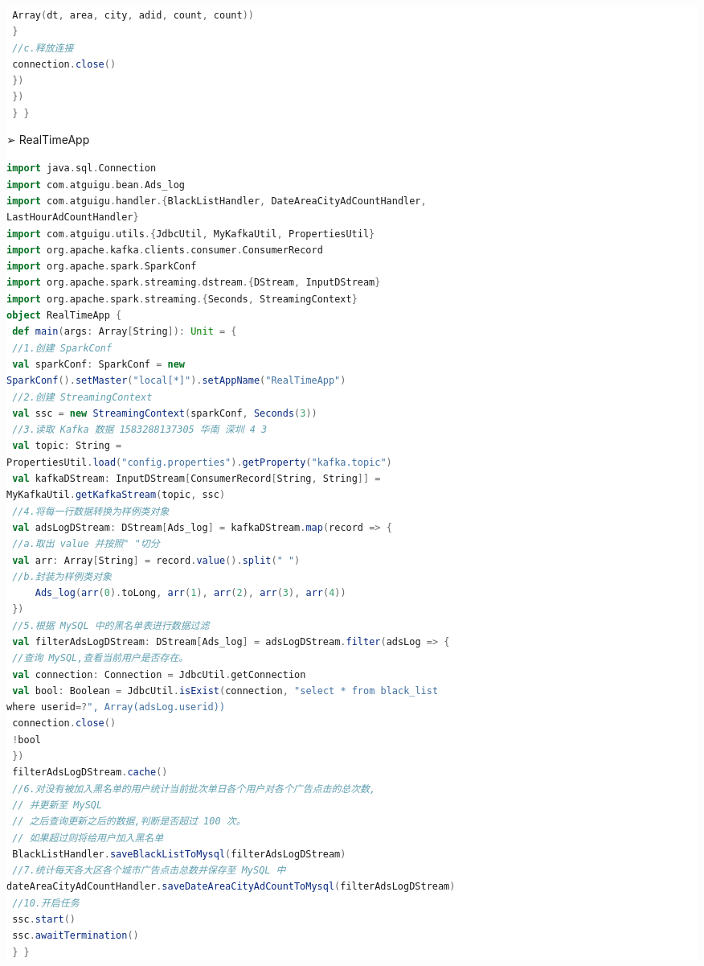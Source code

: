 ```scala
 Array(dt, area, city, adid, count, count))
 }
 //c.释放连接
 connection.close()
 })
 })
 } }
```

➢ RealTimeApp

```scala
import java.sql.Connection
import com.atguigu.bean.Ads_log
import com.atguigu.handler.{BlackListHandler, DateAreaCityAdCountHandler, 
LastHourAdCountHandler}
import com.atguigu.utils.{JdbcUtil, MyKafkaUtil, PropertiesUtil}
import org.apache.kafka.clients.consumer.ConsumerRecord
import org.apache.spark.SparkConf
import org.apache.spark.streaming.dstream.{DStream, InputDStream}
import org.apache.spark.streaming.{Seconds, StreamingContext}
object RealTimeApp {
 def main(args: Array[String]): Unit = {
 //1.创建 SparkConf
 val sparkConf: SparkConf = new 
SparkConf().setMaster("local[*]").setAppName("RealTimeApp")
 //2.创建 StreamingContext
 val ssc = new StreamingContext(sparkConf, Seconds(3))
 //3.读取 Kafka 数据 1583288137305 华南 深圳 4 3
 val topic: String = 
PropertiesUtil.load("config.properties").getProperty("kafka.topic")
 val kafkaDStream: InputDStream[ConsumerRecord[String, String]] = 
MyKafkaUtil.getKafkaStream(topic, ssc)
 //4.将每一行数据转换为样例类对象
 val adsLogDStream: DStream[Ads_log] = kafkaDStream.map(record => {
 //a.取出 value 并按照" "切分
 val arr: Array[String] = record.value().split(" ")
 //b.封装为样例类对象
     Ads_log(arr(0).toLong, arr(1), arr(2), arr(3), arr(4))
 })
 //5.根据 MySQL 中的黑名单表进行数据过滤
 val filterAdsLogDStream: DStream[Ads_log] = adsLogDStream.filter(adsLog => {
 //查询 MySQL,查看当前用户是否存在。
 val connection: Connection = JdbcUtil.getConnection
 val bool: Boolean = JdbcUtil.isExist(connection, "select * from black_list 
where userid=?", Array(adsLog.userid))
 connection.close()
 !bool
 })
 filterAdsLogDStream.cache()
 //6.对没有被加入黑名单的用户统计当前批次单日各个用户对各个广告点击的总次数,
 // 并更新至 MySQL
 // 之后查询更新之后的数据,判断是否超过 100 次。
 // 如果超过则将给用户加入黑名单
 BlackListHandler.saveBlackListToMysql(filterAdsLogDStream)
 //7.统计每天各大区各个城市广告点击总数并保存至 MySQL 中
dateAreaCityAdCountHandler.saveDateAreaCityAdCountToMysql(filterAdsLogDStream)
 //10.开启任务
 ssc.start()
 ssc.awaitTermination()
 } }
```
